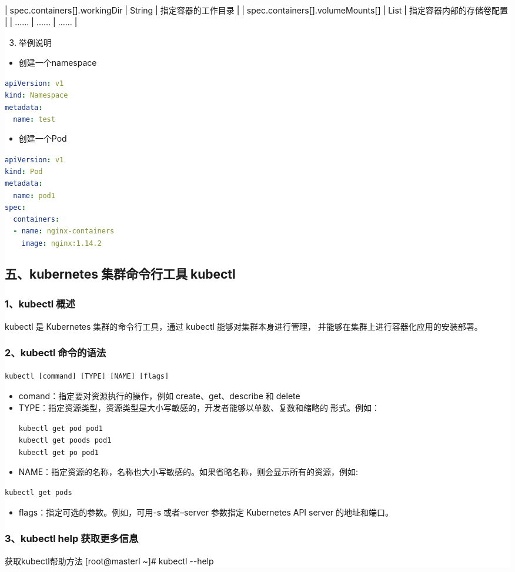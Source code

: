    | spec.containers[].workingDir      | String | 指定容器的工作目录                                                                                                                                                       |
   | spec.containers[].volumeMounts[]  | List   | 指定容器内部的存储卷配置                                                                                                                                                    |
   | ......                            | ...... | ......                                                                                                                                                          |

3. 举例说明
- 创建一个namespace
```yaml
apiVersion: v1
kind: Namespace
metadata:
  name: test
```
- 创建一个Pod
```yaml
apiVersion: v1
kind: Pod
metadata:
  name: pod1
spec:
  containers:
  - name: nginx-containers
    image: nginx:1.14.2
```

## 五、kubernetes 集群命令行工具 kubectl

### 1、kubectl 概述

kubectl 是 Kubernetes 集群的命令行工具，通过 kubectl 能够对集群本身进行管理， 并能够在集群上进行容器化应用的安装部署。

### 2、kubectl 命令的语法
```shell
kubectl [command] [TYPE] [NAME] [flags]
```
- comand：指定要对资源执行的操作，例如 create、get、describe 和 delete
- TYPE：指定资源类型，资源类型是大小写敏感的，开发者能够以单数、复数和缩略的 形式。例如：
   ```shell
   kubectl get pod pod1
   kubectl get poods pod1
   kubectl get po pod1
   ```
- NAME：指定资源的名称，名称也大小写敏感的。如果省略名称，则会显示所有的资源，例如:
```shell
kubectl get pods
```
- flags：指定可选的参数。例如，可用-s 或者–server 参数指定 Kubernetes API
server 的地址和端口。

### 3、kubectl help 获取更多信息

获取kubectl帮助方法
[root@masterl ~]# kubectl --help
